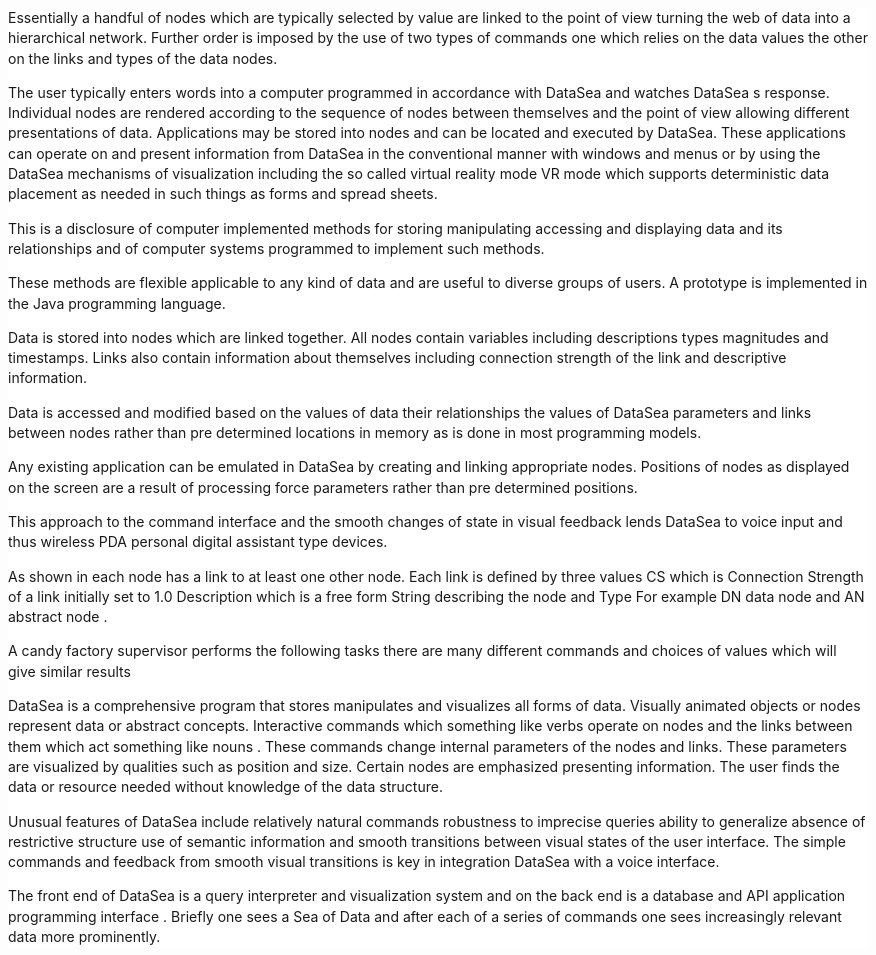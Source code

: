 Essentially a handful of nodes which are typically selected by value are linked to the point of view turning the web of data into a hierarchical network. Further order is imposed by the use of two types of commands one which relies on the data values the other on the links and types of the data nodes.

The user typically enters words into a computer programmed in accordance with DataSea and watches DataSea s response. Individual nodes are rendered according to the sequence of nodes between themselves and the point of view allowing different presentations of data. Applications may be stored into nodes and can be located and executed by DataSea. These applications can operate on and present information from DataSea in the conventional manner with windows and menus or by using the DataSea mechanisms of visualization including the so called virtual reality mode VR mode which supports deterministic data placement as needed in such things as forms and spread sheets.

This is a disclosure of computer implemented methods for storing manipulating accessing and displaying data and its relationships and of computer systems programmed to implement such methods.

These methods are flexible applicable to any kind of data and are useful to diverse groups of users. A prototype is implemented in the Java programming language.

Data is stored into nodes which are linked together. All nodes contain variables including descriptions types magnitudes and timestamps. Links also contain information about themselves including connection strength of the link and descriptive information.

Data is accessed and modified based on the values of data their relationships the values of DataSea parameters and links between nodes rather than pre determined locations in memory as is done in most programming models.

Any existing application can be emulated in DataSea by creating and linking appropriate nodes. Positions of nodes as displayed on the screen are a result of processing force parameters rather than pre determined positions.

This approach to the command interface and the smooth changes of state in visual feedback lends DataSea to voice input and thus wireless PDA personal digital assistant type devices.

As shown in each node has a link to at least one other node. Each link is defined by three values CS which is Connection Strength of a link initially set to 1.0 Description which is a free form String describing the node and Type For example DN data node and AN abstract node .

A candy factory supervisor performs the following tasks there are many different commands and choices of values which will give similar results 

DataSea is a comprehensive program that stores manipulates and visualizes all forms of data. Visually animated objects or nodes represent data or abstract concepts. Interactive commands which something like verbs operate on nodes and the links between them which act something like nouns . These commands change internal parameters of the nodes and links. These parameters are visualized by qualities such as position and size. Certain nodes are emphasized presenting information. The user finds the data or resource needed without knowledge of the data structure.

Unusual features of DataSea include relatively natural commands robustness to imprecise queries ability to generalize absence of restrictive structure use of semantic information and smooth transitions between visual states of the user interface. The simple commands and feedback from smooth visual transitions is key in integration DataSea with a voice interface.

The front end of DataSea is a query interpreter and visualization system and on the back end is a database and API application programming interface . Briefly one sees a Sea of Data and after each of a series of commands one sees increasingly relevant data more prominently.
